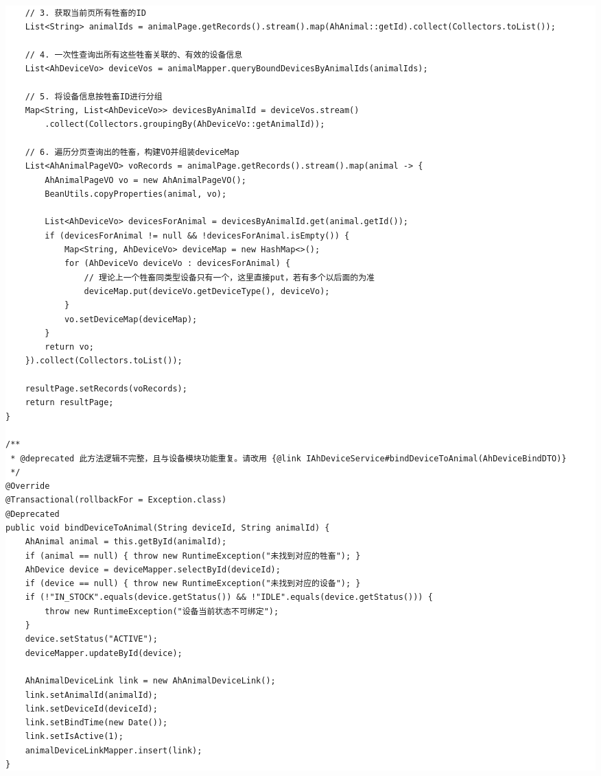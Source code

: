         // 3. 获取当前页所有牲畜的ID
        List<String> animalIds = animalPage.getRecords().stream().map(AhAnimal::getId).collect(Collectors.toList());

        // 4. 一次性查询出所有这些牲畜关联的、有效的设备信息
        List<AhDeviceVo> deviceVos = animalMapper.queryBoundDevicesByAnimalIds(animalIds);

        // 5. 将设备信息按牲畜ID进行分组
        Map<String, List<AhDeviceVo>> devicesByAnimalId = deviceVos.stream()
            .collect(Collectors.groupingBy(AhDeviceVo::getAnimalId));

        // 6. 遍历分页查询出的牲畜，构建VO并组装deviceMap
        List<AhAnimalPageVO> voRecords = animalPage.getRecords().stream().map(animal -> {
            AhAnimalPageVO vo = new AhAnimalPageVO();
            BeanUtils.copyProperties(animal, vo);
            
            List<AhDeviceVo> devicesForAnimal = devicesByAnimalId.get(animal.getId());
            if (devicesForAnimal != null && !devicesForAnimal.isEmpty()) {
                Map<String, AhDeviceVo> deviceMap = new HashMap<>();
                for (AhDeviceVo deviceVo : devicesForAnimal) {
                    // 理论上一个牲畜同类型设备只有一个，这里直接put，若有多个以后面的为准
                    deviceMap.put(deviceVo.getDeviceType(), deviceVo);
                }
                vo.setDeviceMap(deviceMap);
            }
            return vo;
        }).collect(Collectors.toList());

        resultPage.setRecords(voRecords);
        return resultPage;
    }

    /**
     * @deprecated 此方法逻辑不完整，且与设备模块功能重复。请改用 {@link IAhDeviceService#bindDeviceToAnimal(AhDeviceBindDTO)}
     */
    @Override
    @Transactional(rollbackFor = Exception.class)
    @Deprecated
    public void bindDeviceToAnimal(String deviceId, String animalId) {
        AhAnimal animal = this.getById(animalId);
        if (animal == null) { throw new RuntimeException("未找到对应的牲畜"); }
        AhDevice device = deviceMapper.selectById(deviceId);
        if (device == null) { throw new RuntimeException("未找到对应的设备"); }
        if (!"IN_STOCK".equals(device.getStatus()) && !"IDLE".equals(device.getStatus())) {
            throw new RuntimeException("设备当前状态不可绑定");
        }
        device.setStatus("ACTIVE");
        deviceMapper.updateById(device);

        AhAnimalDeviceLink link = new AhAnimalDeviceLink();
        link.setAnimalId(animalId);
        link.setDeviceId(deviceId);
        link.setBindTime(new Date());
        link.setIsActive(1);
        animalDeviceLinkMapper.insert(link);
    }
